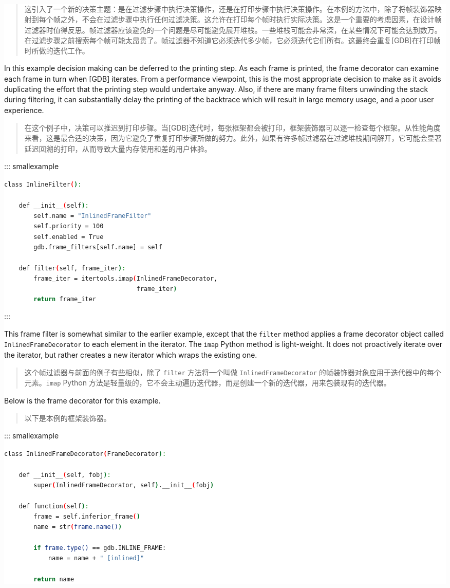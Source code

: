 > 这引入了一个新的决策主题：是在过滤步骤中执行决策操作，还是在打印步骤中执行决策操作。在本例的方法中，除了将帧装饰器映射到每个帧之外，不会在过滤步骤中执行任何过滤决策。这允许在打印每个帧时执行实际决策。这是一个重要的考虑因素，在设计帧过滤器时值得反思。帧过滤器应该避免的一个问题是尽可能避免展开堆栈。一些堆栈可能会非常深，在某些情况下可能会达到数万。在过滤步骤之前搜索每个帧可能太昂贵了。帧过滤器不知道它必须迭代多少帧，它必须迭代它们所有。这最终会重复[GDB]在打印帧时所做的迭代工作。

In this example decision making can be deferred to the printing step. As each frame is printed, the frame decorator can examine each frame in turn when [GDB] iterates. From a performance viewpoint, this is the most appropriate decision to make as it avoids duplicating the effort that the printing step would undertake anyway. Also, if there are many frame filters unwinding the stack during filtering, it can substantially delay the printing of the backtrace which will result in large memory usage, and a poor user experience.

> 在这个例子中，决策可以推迟到打印步骤。当[GDB]迭代时，每张框架都会被打印，框架装饰器可以逐一检查每个框架。从性能角度来看，这是最合适的决策，因为它避免了重复打印步骤所做的努力。此外，如果有许多帧过滤器在过滤堆栈期间解开，它可能会显著延迟回溯的打印，从而导致大量内存使用和差的用户体验。

::: smallexample

```bash
class InlineFilter():

    def __init__(self):
        self.name = "InlinedFrameFilter"
        self.priority = 100
        self.enabled = True
        gdb.frame_filters[self.name] = self

    def filter(self, frame_iter):
        frame_iter = itertools.imap(InlinedFrameDecorator,
                                    frame_iter)
        return frame_iter
```

:::

This frame filter is somewhat similar to the earlier example, except that the `filter` method applies a frame decorator object called `InlinedFrameDecorator` to each element in the iterator. The `imap` Python method is light-weight. It does not proactively iterate over the iterator, but rather creates a new iterator which wraps the existing one.

> 这个帧过滤器与前面的例子有些相似，除了 `filter` 方法将一个叫做 `InlinedFrameDecorator` 的帧装饰器对象应用于迭代器中的每个元素。`imap` Python 方法是轻量级的，它不会主动遍历迭代器，而是创建一个新的迭代器，用来包装现有的迭代器。

Below is the frame decorator for this example.

> 以下是本例的框架装饰器。

::: smallexample

```bash
class InlinedFrameDecorator(FrameDecorator):

    def __init__(self, fobj):
        super(InlinedFrameDecorator, self).__init__(fobj)

    def function(self):
        frame = self.inferior_frame()
        name = str(frame.name())

        if frame.type() == gdb.INLINE_FRAME:
            name = name + " [inlined]"

        return name
```

